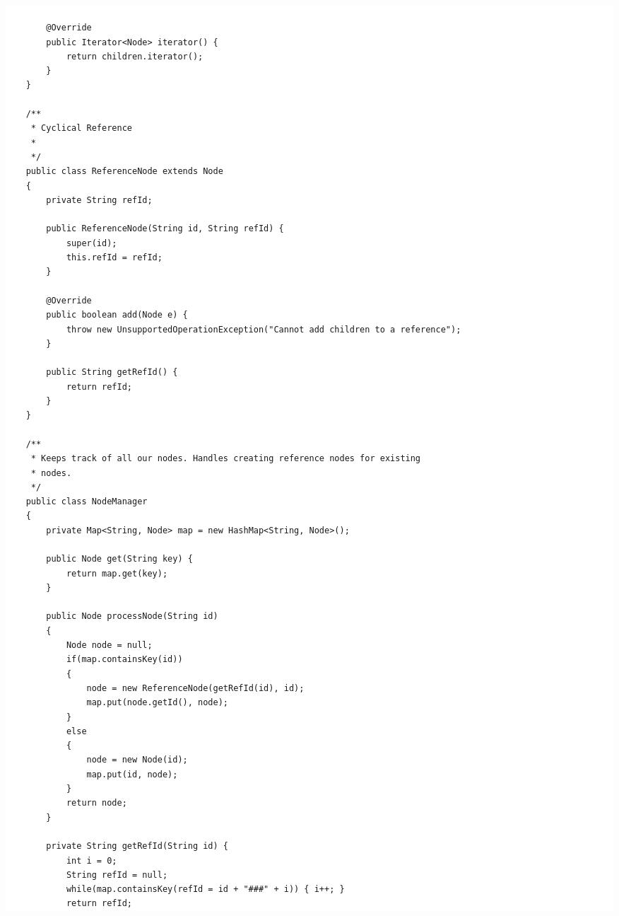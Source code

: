 ```

        @Override
        public Iterator<Node> iterator() {          
            return children.iterator();
        }           
    }

    /**
     * Cyclical Reference
     * 
     */
    public class ReferenceNode extends Node
    {
        private String refId;

        public ReferenceNode(String id, String refId) {
            super(id);
            this.refId = refId;
        }

        @Override
        public boolean add(Node e) {
            throw new UnsupportedOperationException("Cannot add children to a reference");
        }

        public String getRefId() {
            return refId;
        }           
    }   

    /**
     * Keeps track of all our nodes. Handles creating reference nodes for existing
     * nodes.
     */
    public class NodeManager
    {
        private Map<String, Node> map = new HashMap<String, Node>();

        public Node get(String key) {
            return map.get(key);
        }

        public Node processNode(String id)
        {
            Node node = null;
            if(map.containsKey(id))
            {
                node = new ReferenceNode(getRefId(id), id);
                map.put(node.getId(), node);                
            }
            else
            {
                node = new Node(id);
                map.put(id, node);
            }
            return node;
        }

        private String getRefId(String id) {
            int i = 0;
            String refId = null;
            while(map.containsKey(refId = id + "###" + i)) { i++; }
            return refId;
```